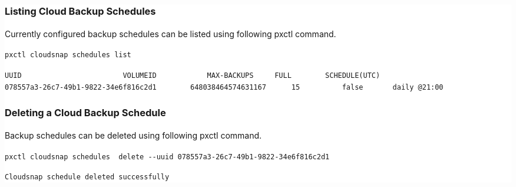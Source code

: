 ### Listing Cloud Backup Schedules
Currently configured backup schedules can be listed using following pxctl command.

```text
pxctl cloudsnap schedules list
```
```
UUID						VOLUMEID			MAX-BACKUPS		FULL		SCHEDULE(UTC)
078557a3-26c7-49b1-9822-34e6f816c2d1		648038464574631167		15			false		daily @21:00
```


### Deleting a Cloud Backup Schedule
Backup schedules can be deleted using following pxctl command.

```text
pxctl cloudsnap schedules  delete --uuid 078557a3-26c7-49b1-9822-34e6f816c2d1
```

```
Cloudsnap schedule deleted successfully
```
